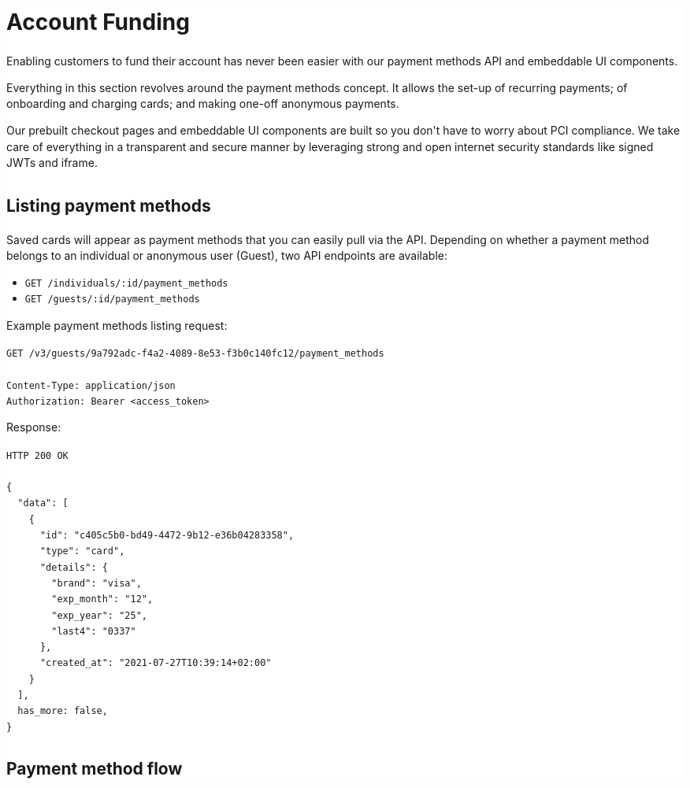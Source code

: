 
# Account Funding

Enabling customers to fund their account has never been easier with our payment methods API and embeddable UI components.

Everything in this section revolves around the payment methods concept. It allows the set-up of recurring payments; of onboarding and charging cards; and making one-off anonymous payments.

Our prebuilt checkout pages and embeddable UI components are built so you don't have to worry about PCI compliance. We take care of everything in a transparent and secure manner by leveraging strong and open internet security standards like signed JWTs and iframe.

## Listing payment methods

Saved cards will appear as payment methods that you can easily pull via the API. Depending on whether a payment method belongs to an individual or anonymous user (Guest), two API endpoints are available:

- `GET /individuals/:id/payment_methods`
- `GET /guests/:id/payment_methods`

Example payment methods listing request:

```{1}
GET /v3/guests/9a792adc-f4a2-4089-8e53-f3b0c140fc12/payment_methods

Content-Type: application/json
Authorization: Bearer <access_token>
```

Response:

```{1}
HTTP 200 OK

{
  "data": [
    {
      "id": "c405c5b0-bd49-4472-9b12-e36b04283358",
      "type": "card",
      "details": {
        "brand": "visa",
        "exp_month": "12",
        "exp_year": "25",
        "last4": "0337"
      },
      "created_at": "2021-07-27T10:39:14+02:00"
    }
  ],
  has_more: false,
}
```

## Payment method flow
